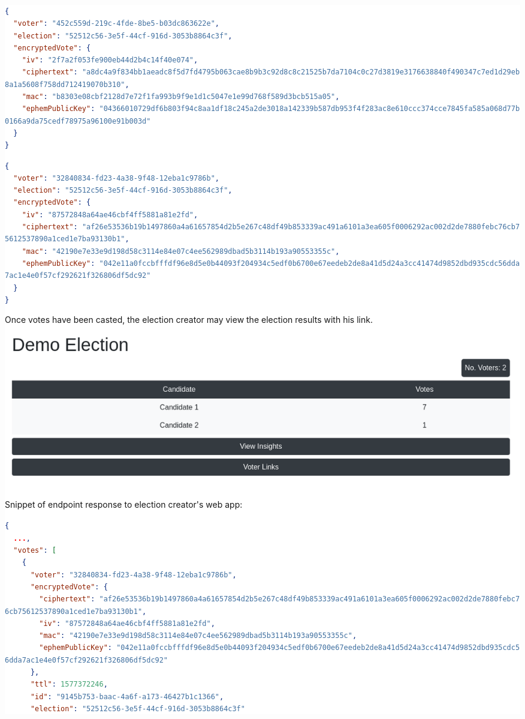 ```json
{
  "voter": "452c559d-219c-4fde-8be5-b03dc863622e",
  "election": "52512c56-3e5f-44cf-916d-3053b8864c3f",
  "encryptedVote": {
    "iv": "2f7a2f053fe900eb44d2b4c14f40e074",
    "ciphertext": "a8dc4a9f834bb1aeadc8f5d7fd4795b063cae8b9b3c92d8c8c21525b7da7104c0c27d3819e3176638840f490347c7ed1d29eb8a1a5608f758dd712419070b310",
    "mac": "b8303e08cbf2128d7e72f1fa993b9f9e1d1c5047e1e99d768f589d3bcb515a05",
    "ephemPublicKey": "04366010729df6b803f94c8aa1df18c245a2de3018a142339b587db953f4f283ac8e610ccc374cce7845fa585a068d77b0166a9da75cedf78975a96100e91b003d"
  }
}
```

```json
{
  "voter": "32840834-fd23-4a38-9f48-12eba1c9786b",
  "election": "52512c56-3e5f-44cf-916d-3053b8864c3f",
  "encryptedVote": {
    "iv": "87572848a64ae46cbf4ff5881a81e2fd",
    "ciphertext": "af26e53536b19b1497860a4a61657854d2b5e267c48df49b853339ac491a6101a3ea605f0006292ac002d2de7880febc76cb75612537890a1ced1e7ba93130b1",
    "mac": "42190e7e33e9d198d58c3114e84e07c4ee562989dbad5b3114b193a90553355c",
    "ephemPublicKey": "042e11a0fccbfffdf96e8d5e0b44093f204934c5edf0b6700e67eedeb2de8a41d5d24a3cc41474d9852dbd935cdc56dda7ac1e4e0f57cf292621f326806df5dc92"
  }
}
```

Once votes have been casted, the election creator may view the election results with his link.

![Decrypted Vote Results](../../static/images/qv-sample-vote-results.png)

Snippet of endpoint response to election creator's web app:

```json
{
  ...,
  "votes": [
    {
      "voter": "32840834-fd23-4a38-9f48-12eba1c9786b",
      "encryptedVote": {
        "ciphertext": "af26e53536b19b1497860a4a61657854d2b5e267c48df49b853339ac491a6101a3ea605f0006292ac002d2de7880febc76cb75612537890a1ced1e7ba93130b1",
        "iv": "87572848a64ae46cbf4ff5881a81e2fd",
        "mac": "42190e7e33e9d198d58c3114e84e07c4ee562989dbad5b3114b193a90553355c",
        "ephemPublicKey": "042e11a0fccbfffdf96e8d5e0b44093f204934c5edf0b6700e67eedeb2de8a41d5d24a3cc41474d9852dbd935cdc56dda7ac1e4e0f57cf292621f326806df5dc92"
      },
      "ttl": 1577372246,
      "id": "9145b753-baac-4a6f-a173-46427b1c1366",
      "election": "52512c56-3e5f-44cf-916d-3053b8864c3f"
```